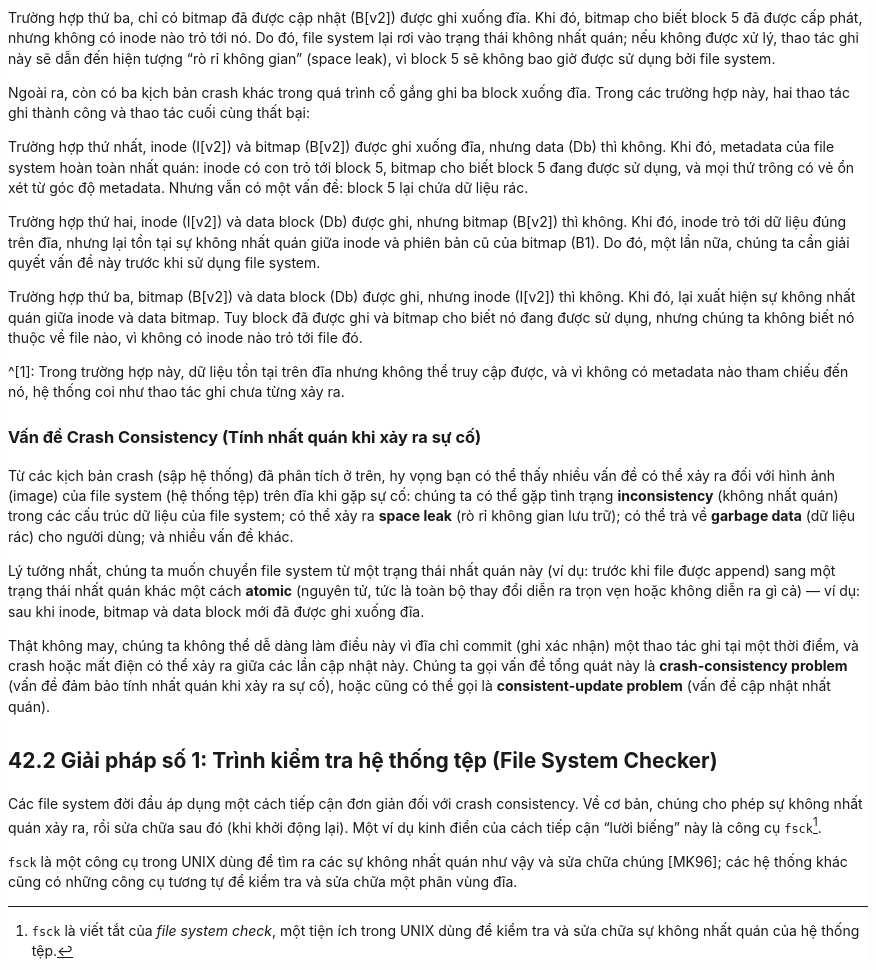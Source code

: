 Trường hợp thứ ba, chỉ có bitmap đã được cập nhật (B[v2]) được ghi xuống đĩa. Khi đó, bitmap cho biết block 5 đã được cấp phát, nhưng không có inode nào trỏ tới nó. Do đó, file system lại rơi vào trạng thái không nhất quán; nếu không được xử lý, thao tác ghi này sẽ dẫn đến hiện tượng “rò rỉ không gian” (space leak), vì block 5 sẽ không bao giờ được sử dụng bởi file system.

Ngoài ra, còn có ba kịch bản crash khác trong quá trình cố gắng ghi ba block xuống đĩa. Trong các trường hợp này, hai thao tác ghi thành công và thao tác cuối cùng thất bại:

Trường hợp thứ nhất, inode (I[v2]) và bitmap (B[v2]) được ghi xuống đĩa, nhưng data (Db) thì không. Khi đó, metadata của file system hoàn toàn nhất quán: inode có con trỏ tới block 5, bitmap cho biết block 5 đang được sử dụng, và mọi thứ trông có vẻ ổn xét từ góc độ metadata. Nhưng vẫn có một vấn đề: block 5 lại chứa dữ liệu rác.

Trường hợp thứ hai, inode (I[v2]) và data block (Db) được ghi, nhưng bitmap (B[v2]) thì không. Khi đó, inode trỏ tới dữ liệu đúng trên đĩa, nhưng lại tồn tại sự không nhất quán giữa inode và phiên bản cũ của bitmap (B1). Do đó, một lần nữa, chúng ta cần giải quyết vấn đề này trước khi sử dụng file system.

Trường hợp thứ ba, bitmap (B[v2]) và data block (Db) được ghi, nhưng inode (I[v2]) thì không. Khi đó, lại xuất hiện sự không nhất quán giữa inode và data bitmap. Tuy block đã được ghi và bitmap cho biết nó đang được sử dụng, nhưng chúng ta không biết nó thuộc về file nào, vì không có inode nào trỏ tới file đó.


^[1]: Trong trường hợp này, dữ liệu tồn tại trên đĩa nhưng không thể truy cập được, và vì không có metadata nào tham chiếu đến nó, hệ thống coi như thao tác ghi chưa từng xảy ra.  

### Vấn đề Crash Consistency (Tính nhất quán khi xảy ra sự cố)

Từ các kịch bản crash (sập hệ thống) đã phân tích ở trên, hy vọng bạn có thể thấy nhiều vấn đề có thể xảy ra đối với hình ảnh (image) của file system (hệ thống tệp) trên đĩa khi gặp sự cố: chúng ta có thể gặp tình trạng **inconsistency** (không nhất quán) trong các cấu trúc dữ liệu của file system; có thể xảy ra **space leak** (rò rỉ không gian lưu trữ); có thể trả về **garbage data** (dữ liệu rác) cho người dùng; và nhiều vấn đề khác.  

Lý tưởng nhất, chúng ta muốn chuyển file system từ một trạng thái nhất quán này (ví dụ: trước khi file được append) sang một trạng thái nhất quán khác một cách **atomic** (nguyên tử, tức là toàn bộ thay đổi diễn ra trọn vẹn hoặc không diễn ra gì cả) — ví dụ: sau khi inode, bitmap và data block mới đã được ghi xuống đĩa.  

Thật không may, chúng ta không thể dễ dàng làm điều này vì đĩa chỉ commit (ghi xác nhận) một thao tác ghi tại một thời điểm, và crash hoặc mất điện có thể xảy ra giữa các lần cập nhật này. Chúng ta gọi vấn đề tổng quát này là **crash-consistency problem** (vấn đề đảm bảo tính nhất quán khi xảy ra sự cố), hoặc cũng có thể gọi là **consistent-update problem** (vấn đề cập nhật nhất quán).


## 42.2 Giải pháp số 1: Trình kiểm tra hệ thống tệp (File System Checker)

Các file system đời đầu áp dụng một cách tiếp cận đơn giản đối với crash consistency. Về cơ bản, chúng cho phép sự không nhất quán xảy ra, rồi sửa chữa sau đó (khi khởi động lại). Một ví dụ kinh điển của cách tiếp cận “lười biếng” này là công cụ `fsck`[^2].  

`fsck` là một công cụ trong UNIX dùng để tìm ra các sự không nhất quán như vậy và sửa chữa chúng [MK96]; các hệ thống khác cũng có những công cụ tương tự để kiểm tra và sửa chữa một phân vùng đĩa.  


[^2]: `fsck` là viết tắt của *file system check*, một tiện ích trong UNIX dùng để kiểm tra và sửa chữa sự không nhất quán của hệ thống tệp.  
[^3]: Trong thực tế, việc ghi lặp lại một số block trong quá trình khôi phục không gây ảnh hưởng nghiêm trọng, vì đây là thao tác hiếm khi xảy ra và chỉ diễn ra sau sự cố hệ thống.